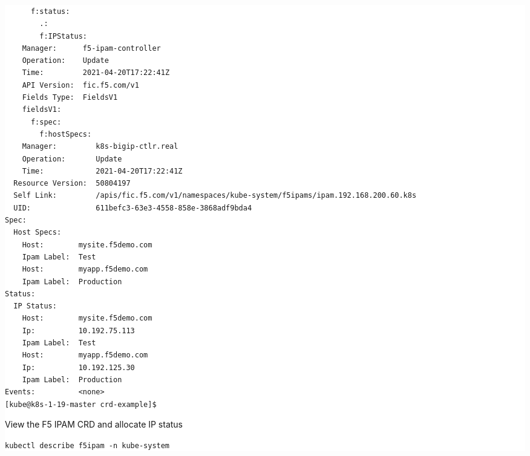 ```
      f:status:
        .:
        f:IPStatus:
    Manager:      f5-ipam-controller
    Operation:    Update
    Time:         2021-04-20T17:22:41Z
    API Version:  fic.f5.com/v1
    Fields Type:  FieldsV1
    fieldsV1:
      f:spec:
        f:hostSpecs:
    Manager:         k8s-bigip-ctlr.real
    Operation:       Update
    Time:            2021-04-20T17:22:41Z
  Resource Version:  50804197
  Self Link:         /apis/fic.f5.com/v1/namespaces/kube-system/f5ipams/ipam.192.168.200.60.k8s
  UID:               611befc3-63e3-4558-858e-3868adf9bda4
Spec:
  Host Specs:
    Host:        mysite.f5demo.com
    Ipam Label:  Test
    Host:        myapp.f5demo.com
    Ipam Label:  Production
Status:
  IP Status:
    Host:        mysite.f5demo.com
    Ip:          10.192.75.113
    Ipam Label:  Test
    Host:        myapp.f5demo.com
    Ip:          10.192.125.30
    Ipam Label:  Production
Events:          <none>
[kube@k8s-1-19-master crd-example]$
```

View the F5 IPAM CRD and allocate IP status

```
kubectl describe f5ipam -n kube-system
```

